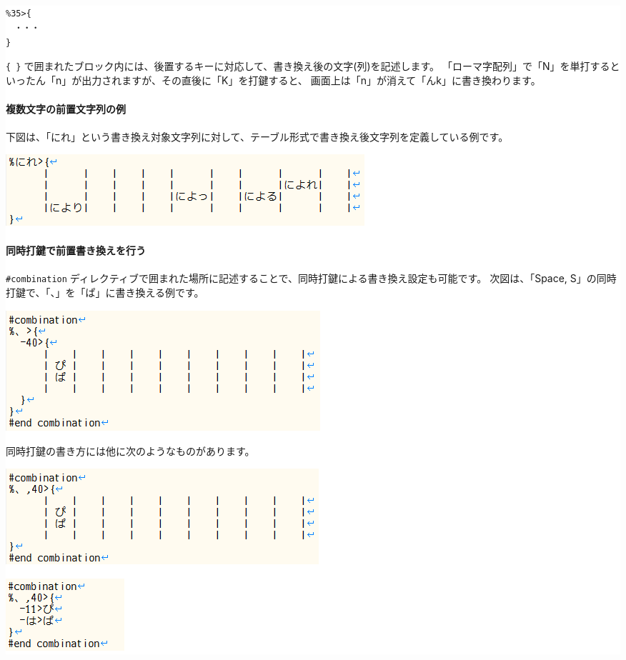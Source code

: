 ```
%35>{
　・・・
}
```

`{ }` で囲まれたブロック内には、後置するキーに対応して、書き換え後の文字(列)を記述します。
「ローマ字配列」で「N」を単打するといったん「n」が出力されますが、その直後に「K」を打鍵すると、
画面上は「n」が消えて「んk」に書き換わります。

#### 複数文字の前置文字列の例
下図は、「にれ」という書き換え対象文字列に対して、テーブル形式で書き換え後文字列を定義している例です。

![Pre Rewrite Kana](image/pre-rewrite-kana.png)

#### 同時打鍵で前置書き換えを行う
`#combination` ディレクティブで囲まれた場所に記述することで、同時打鍵による書き換え設定も可能です。
次図は、「Space, S」の同時打鍵で、「、」を「ぱ」に書き換える例です。

![Pre Rewrite Pair1](image/pre-rewrite-pair1.png)

同時打鍵の書き方には他に次のようなものがあります。

![Pre Rewrite Pair2](image/pre-rewrite-pair2.png)

![Pre Rewrite Pair3](image/pre-rewrite-pair3.png)
